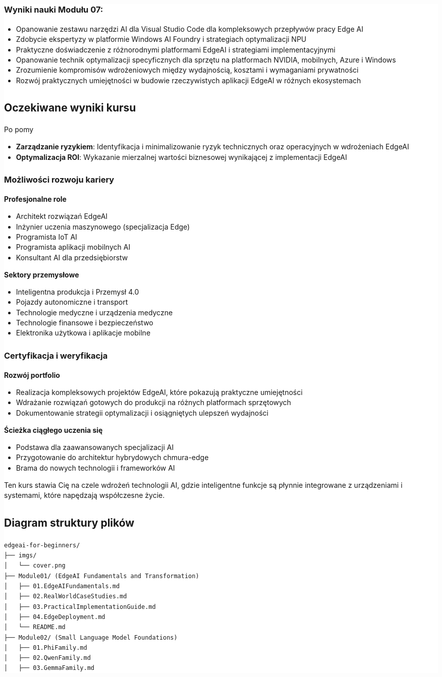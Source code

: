 ### Wyniki nauki Modułu 07:
- Opanowanie zestawu narzędzi AI dla Visual Studio Code dla kompleksowych przepływów pracy Edge AI
- Zdobycie ekspertyzy w platformie Windows AI Foundry i strategiach optymalizacji NPU
- Praktyczne doświadczenie z różnorodnymi platformami EdgeAI i strategiami implementacyjnymi
- Opanowanie technik optymalizacji specyficznych dla sprzętu na platformach NVIDIA, mobilnych, Azure i Windows
- Zrozumienie kompromisów wdrożeniowych między wydajnością, kosztami i wymaganiami prywatności
- Rozwój praktycznych umiejętności w budowie rzeczywistych aplikacji EdgeAI w różnych ekosystemach

## Oczekiwane wyniki kursu

Po pomy
- **Zarządzanie ryzykiem**: Identyfikacja i minimalizowanie ryzyk technicznych oraz operacyjnych w wdrożeniach EdgeAI  
- **Optymalizacja ROI**: Wykazanie mierzalnej wartości biznesowej wynikającej z implementacji EdgeAI  

### Możliwości rozwoju kariery  

**Profesjonalne role**  
- Architekt rozwiązań EdgeAI  
- Inżynier uczenia maszynowego (specjalizacja Edge)  
- Programista IoT AI  
- Programista aplikacji mobilnych AI  
- Konsultant AI dla przedsiębiorstw  

**Sektory przemysłowe**  
- Inteligentna produkcja i Przemysł 4.0  
- Pojazdy autonomiczne i transport  
- Technologie medyczne i urządzenia medyczne  
- Technologie finansowe i bezpieczeństwo  
- Elektronika użytkowa i aplikacje mobilne  

### Certyfikacja i weryfikacja  

**Rozwój portfolio**  
- Realizacja kompleksowych projektów EdgeAI, które pokazują praktyczne umiejętności  
- Wdrażanie rozwiązań gotowych do produkcji na różnych platformach sprzętowych  
- Dokumentowanie strategii optymalizacji i osiągniętych ulepszeń wydajności  

**Ścieżka ciągłego uczenia się**  
- Podstawa dla zaawansowanych specjalizacji AI  
- Przygotowanie do architektur hybrydowych chmura-edge  
- Brama do nowych technologii i frameworków AI  

Ten kurs stawia Cię na czele wdrożeń technologii AI, gdzie inteligentne funkcje są płynnie integrowane z urządzeniami i systemami, które napędzają współczesne życie.  

## Diagram struktury plików  

```
edgeai-for-beginners/
├── imgs/
│   └── cover.png
├── Module01/ (EdgeAI Fundamentals and Transformation)
│   ├── 01.EdgeAIFundamentals.md
│   ├── 02.RealWorldCaseStudies.md
│   ├── 03.PracticalImplementationGuide.md
│   ├── 04.EdgeDeployment.md
│   └── README.md
├── Module02/ (Small Language Model Foundations)
│   ├── 01.PhiFamily.md
│   ├── 02.QwenFamily.md
│   ├── 03.GemmaFamily.md
```